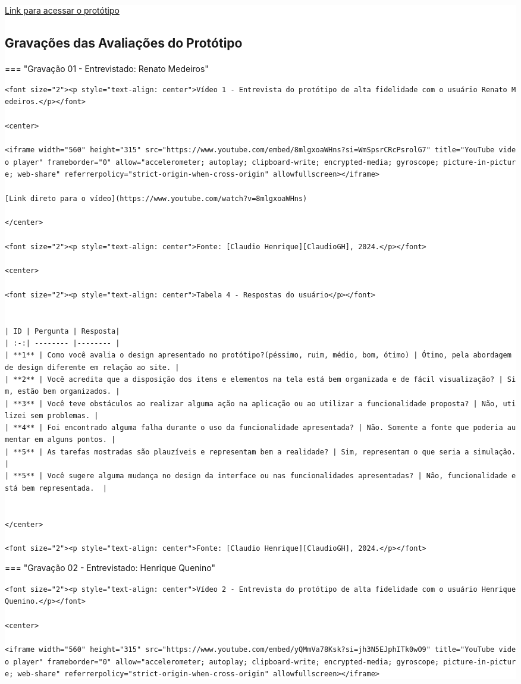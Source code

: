 
[Link para acessar o protótipo](https://cloud.justinmind.com/usernote/prototype/522588bc089c1346304eb0283cc2411a0df6aaa214200768bd4134cd86219f9c)


</center>

## Gravações das Avaliações do Protótipo

=== "Gravação 01 - Entrevistado: Renato Medeiros"

    <font size="2"><p style="text-align: center">Vídeo 1 - Entrevista do protótipo de alta fidelidade com o usuário Renato Medeiros.</p></font>

    <center>

    <iframe width="560" height="315" src="https://www.youtube.com/embed/8mlgxoaWHns?si=WmSpsrCRcPsrolG7" title="YouTube video player" frameborder="0" allow="accelerometer; autoplay; clipboard-write; encrypted-media; gyroscope; picture-in-picture; web-share" referrerpolicy="strict-origin-when-cross-origin" allowfullscreen></iframe>

    [Link direto para o vídeo](https://www.youtube.com/watch?v=8mlgxoaWHns)

    </center>

    <font size="2"><p style="text-align: center">Fonte: [Claudio Henrique][ClaudioGH], 2024.</p></font>

    <center>

    <font size="2"><p style="text-align: center">Tabela 4 - Respostas do usuário</p></font>


    | ID | Pergunta | Resposta|
    | :-:| -------- |-------- |
    | **1** | Como você avalia o design apresentado no protótipo?(péssimo, ruim, médio, bom, ótimo) | Ótimo, pela abordagem de design diferente em relação ao site. |
    | **2** | Você acredita que a disposição dos itens e elementos na tela está bem organizada e de fácil visualização? | Sim, estão bem organizados. |
    | **3** | Você teve obstáculos ao realizar alguma ação na aplicação ou ao utilizar a funcionalidade proposta? | Não, utilizei sem problemas. |
    | **4** | Foi encontrado alguma falha durante o uso da funcionalidade apresentada? | Não. Somente a fonte que poderia aumentar em alguns pontos. |
    | **5** | As tarefas mostradas são plauzíveis e representam bem a realidade? | Sim, representam o que seria a simulação. |
    | **5** | Você sugere alguma mudança no design da interface ou nas funcionalidades apresentadas? | Não, funcionalidade está bem representada.  |


    </center>

    <font size="2"><p style="text-align: center">Fonte: [Claudio Henrique][ClaudioGH], 2024.</p></font>

=== "Gravação 02 - Entrevistado: Henrique Quenino"

    <font size="2"><p style="text-align: center">Vídeo 2 - Entrevista do protótipo de alta fidelidade com o usuário Henrique Quenino.</p></font>

    <center>

    <iframe width="560" height="315" src="https://www.youtube.com/embed/yQMmVa78Ksk?si=jh3N5EJphITk0wO9" title="YouTube video player" frameborder="0" allow="accelerometer; autoplay; clipboard-write; encrypted-media; gyroscope; picture-in-picture; web-share" referrerpolicy="strict-origin-when-cross-origin" allowfullscreen></iframe>


[GabrielFGH]: https://github.com/MMcLovin
[GabrielBGH]: https://github.com/https://github.com/Bertolazi
[ClaudioGH]: https://github.com/claudiohsc
[EliasGH]: https://www.github.com/EliasOliver21
[PabloGH]: https://github.com/pabloheika
[RicardoGH]: https://www.github.com/avmricardo